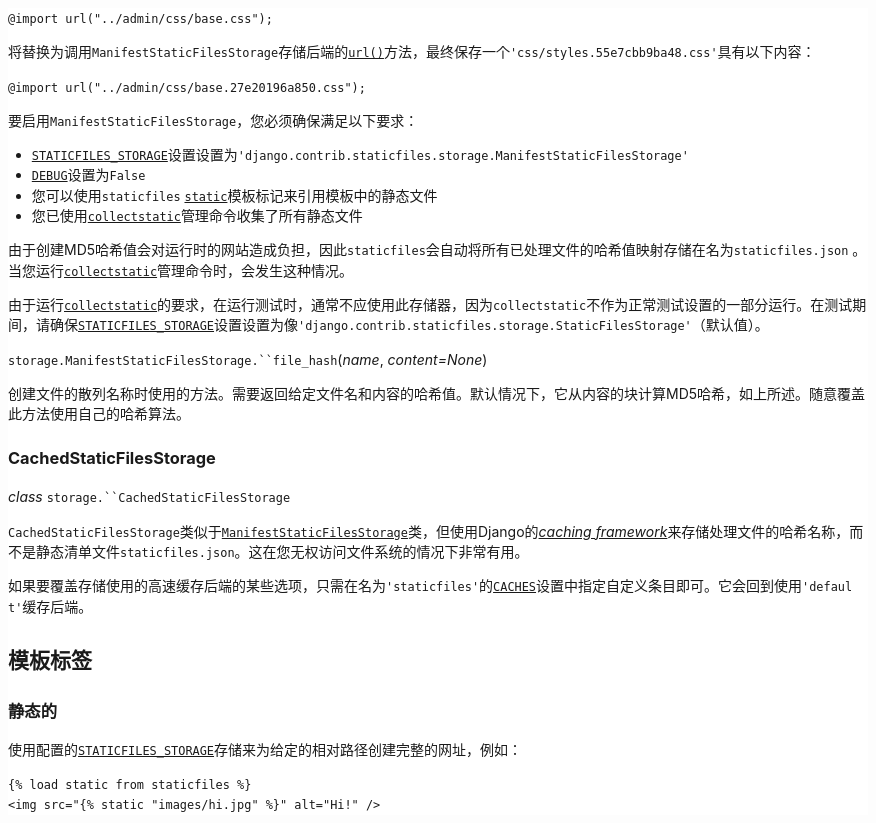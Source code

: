 ```
@import url("../admin/css/base.css");

```

将替换为调用`ManifestStaticFilesStorage`存储后端的[`url()`](../files/storage.html#django.core.files.storage.Storage.url "django.core.files.storage.Storage.url")方法，最终保存一个`'css/styles.55e7cbb9ba48.css'`具有以下内容：

```
@import url("../admin/css/base.27e20196a850.css");

```

要启用`ManifestStaticFilesStorage`，您必须确保满足以下要求：

*   [`STATICFILES_STORAGE`](../settings.html#std:setting-STATICFILES_STORAGE)设置设置为`'django.contrib.staticfiles.storage.ManifestStaticFilesStorage'`
*   [`DEBUG`](../settings.html#std:setting-DEBUG)设置为`False`
*   您可以使用`staticfiles` [`static`](#std:templatetag-staticfiles-static)模板标记来引用模板中的静态文件
*   您已使用[`collectstatic`](#django-admin-collectstatic)管理命令收集了所有静态文件

由于创建MD5哈希值会对运行时的网站造成负担，因此`staticfiles`会自动将所有已处理文件的哈希值映射存储在名为`staticfiles.json` 。当您运行[`collectstatic`](#django-admin-collectstatic)管理命令时，会发生这种情况。

由于运行[`collectstatic`](#django-admin-collectstatic)的要求，在运行测试时，通常不应使用此存储器，因为`collectstatic`不作为正常测试设置的一部分运行。在测试期间，请确保[`STATICFILES_STORAGE`](../settings.html#std:setting-STATICFILES_STORAGE)设置设置为像`'django.contrib.staticfiles.storage.StaticFilesStorage'`（默认值）。

`storage.ManifestStaticFilesStorage.``file_hash`(_name_, _content=None_)

创建文件的散列名称时使用的方法。需要返回给定文件名和内容的哈希值。默认情况下，它从内容的块计算MD5哈希，如上所述。随意覆盖此方法使用自己的哈希算法。

### CachedStaticFilesStorage

_class_ `storage.``CachedStaticFilesStorage`

`CachedStaticFilesStorage`类似于[`ManifestStaticFilesStorage`](#django.contrib.staticfiles.storage.ManifestStaticFilesStorage "django.contrib.staticfiles.storage.ManifestStaticFilesStorage")类，但使用Django的[_caching framework_](../../topics/cache.html)来存储处理文件的哈希名称，而不是静态清单文件`staticfiles.json`。这在您无权访问文件系统的情况下非常有用。

如果要覆盖存储使用的高速缓存后端的某些选项，只需在名为`'staticfiles'`的[`CACHES`](../settings.html#std:setting-CACHES)设置中指定自定义条目即可。它会回到使用`'default'`缓存后端。

## 模板标签

### 静态的

使用配置的[`STATICFILES_STORAGE`](../settings.html#std:setting-STATICFILES_STORAGE)存储来为给定的相对路径创建完整的网址，例如：

```
{% load static from staticfiles %}
<img src="{% static "images/hi.jpg" %}" alt="Hi!" />

```

